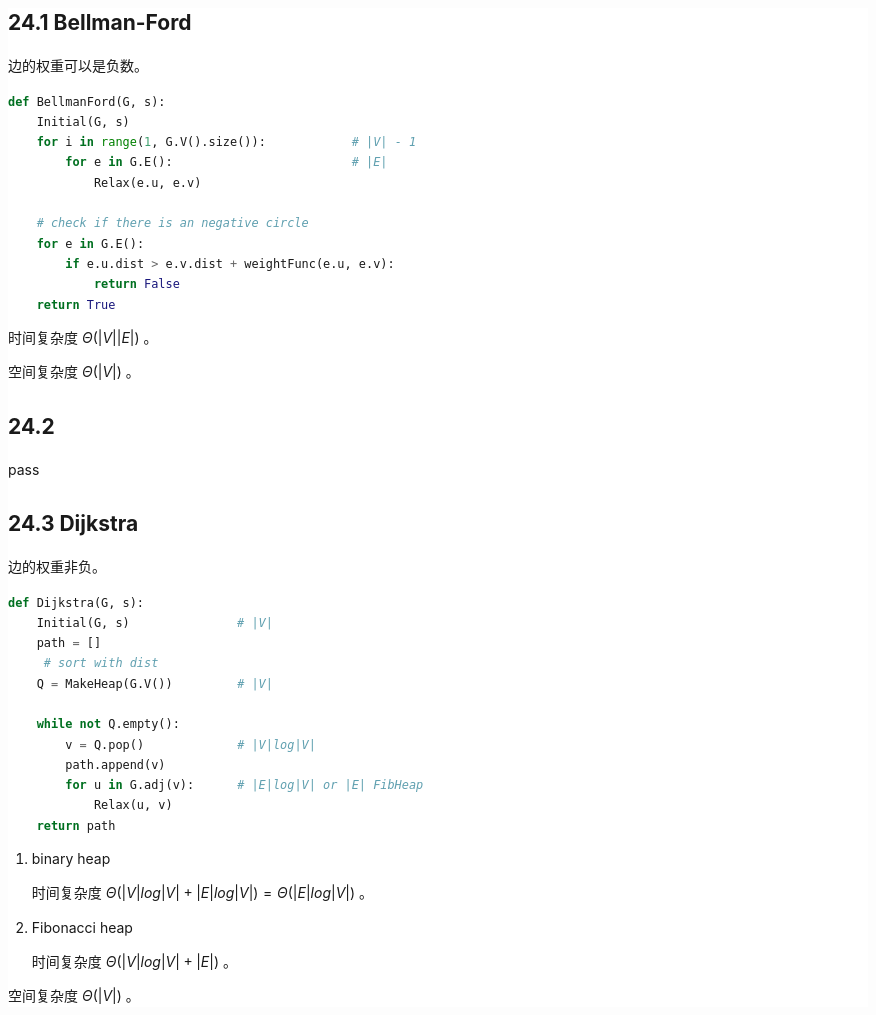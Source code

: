 ## 24.1 Bellman-Ford

边的权重可以是负数。

```python
def BellmanFord(G, s):
    Initial(G, s)
    for i in range(1, G.V().size()):			# |V| - 1
        for e in G.E():							# |E|
            Relax(e.u, e.v)
            
    # check if there is an negative circle
    for e in G.E():
        if e.u.dist > e.v.dist + weightFunc(e.u, e.v):
            return False
    return True
```

时间复杂度 $\Theta(|V||E|)$ 。

空间复杂度 $\Theta(|V|)$ 。

## 24.2 

pass

## 24.3 Dijkstra

边的权重非负。

```python
def Dijkstra(G, s):
    Initial(G, s)				# |V|
    path = []
     # sort with dist
    Q = MakeHeap(G.V())			# |V|
    
    while not Q.empty():
        v = Q.pop()				# |V|log|V|
        path.append(v)
        for u in G.adj(v):		# |E|log|V| or |E| FibHeap
            Relax(u, v)
    return path
```

1. binary heap

   时间复杂度 $\Theta(|V|log|V|+|E|log|V|)=\Theta(|E|log|V|)$ 。

2. Fibonacci heap

   时间复杂度 $\Theta(|V|log|V|+|E|)$ 。

空间复杂度 $\Theta(|V|)$ 。
